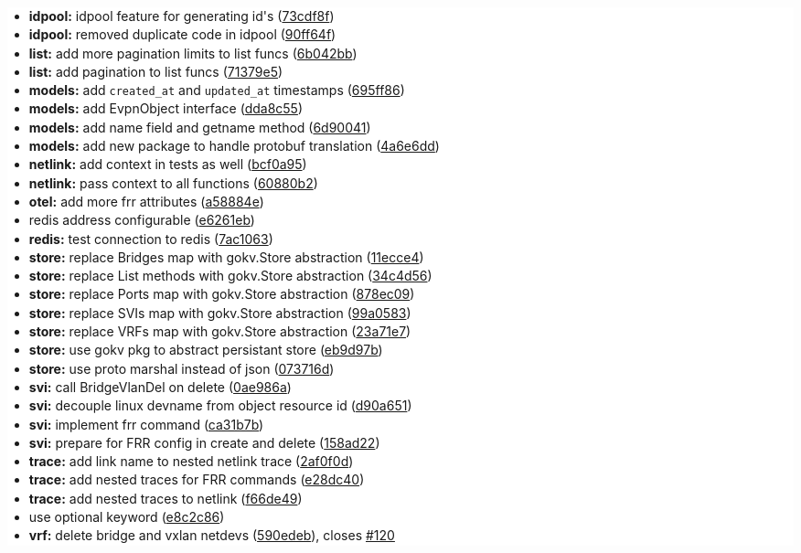 * **idpool:** idpool feature for generating id's ([73cdf8f](https://github.com/mardim91/opi-evpn-bridge/commit/73cdf8fbfb66b09335d99b929dcd0ff30a188902))
* **idpool:** removed duplicate code in idpool ([90ff64f](https://github.com/mardim91/opi-evpn-bridge/commit/90ff64f06ea580da2bfe3336885e98ae4614090a))
* **list:** add more pagination limits to list funcs ([6b042bb](https://github.com/mardim91/opi-evpn-bridge/commit/6b042bbec349a7ff4b7aecb8d4666c20746cc815))
* **list:** add pagination to list funcs ([71379e5](https://github.com/mardim91/opi-evpn-bridge/commit/71379e557df1718d439a8677fedbdd7373c54a50))
* **models:** add `created_at` and `updated_at` timestamps ([695ff86](https://github.com/mardim91/opi-evpn-bridge/commit/695ff86d9f174f387f2f1d2478bbed40fc5eab10))
* **models:** add EvpnObject interface ([dda8c55](https://github.com/mardim91/opi-evpn-bridge/commit/dda8c55193c68a341e25bc722bea6497d9a66a81))
* **models:** add name field and getname method ([6d90041](https://github.com/mardim91/opi-evpn-bridge/commit/6d90041c12c5ef629d4e9431ffa0e186a9355929))
* **models:** add new package to handle protobuf translation ([4a6e6dd](https://github.com/mardim91/opi-evpn-bridge/commit/4a6e6ddf5f4e2ee5973757c0c37cf695eaf01153))
* **netlink:** add context in tests as well ([bcf0a95](https://github.com/mardim91/opi-evpn-bridge/commit/bcf0a95e3bba15a601507aab9e2988955a66ed78))
* **netlink:** pass context to all functions ([60880b2](https://github.com/mardim91/opi-evpn-bridge/commit/60880b263947ad9defc856a3c5ea01657d389ef5))
* **otel:** add more frr attributes ([a58884e](https://github.com/mardim91/opi-evpn-bridge/commit/a58884eddac21ee3e3f19c1fb0f6ab47f41793a7))
* redis address configurable ([e6261eb](https://github.com/mardim91/opi-evpn-bridge/commit/e6261eb14b8d80655537720de459f7f8019c24be))
* **redis:** test connection to redis ([7ac1063](https://github.com/mardim91/opi-evpn-bridge/commit/7ac1063f6e59279ce71753a0016950a1afaa12db))
* **store:** replace Bridges map with gokv.Store abstraction ([11ecce4](https://github.com/mardim91/opi-evpn-bridge/commit/11ecce433ff1b275c3e7db94341cc0f5e4e6997e))
* **store:** replace List methods with gokv.Store abstraction ([34c4d56](https://github.com/mardim91/opi-evpn-bridge/commit/34c4d56fe67760089bfb6347a2f38b368938cc3f))
* **store:** replace Ports map with gokv.Store abstraction ([878ec09](https://github.com/mardim91/opi-evpn-bridge/commit/878ec093f5ae9056c1ed7f70bb17b64fc5b11d5b))
* **store:** replace SVIs map with gokv.Store abstraction ([99a0583](https://github.com/mardim91/opi-evpn-bridge/commit/99a0583e31da7c038cbf570ffb3b0fba45aa0d6c))
* **store:** replace VRFs map with gokv.Store abstraction ([23a71e7](https://github.com/mardim91/opi-evpn-bridge/commit/23a71e7eb9c45fd5c3085336e1502e8fd738401f))
* **store:** use gokv pkg to abstract persistant store ([eb9d97b](https://github.com/mardim91/opi-evpn-bridge/commit/eb9d97b2eafa4d84c4badf71aa2dcb211aa08a73))
* **store:** use proto marshal instead of json ([073716d](https://github.com/mardim91/opi-evpn-bridge/commit/073716d250d02991df24f2d512cfe1740411bc3f))
* **svi:** call BridgeVlanDel on delete ([0ae986a](https://github.com/mardim91/opi-evpn-bridge/commit/0ae986a187abe98c9e17b97ddd5b16e00396192f))
* **svi:** decouple linux devname from object resource id ([d90a651](https://github.com/mardim91/opi-evpn-bridge/commit/d90a6514c4a8385c179ff4fd8ba8d07fa8633adb))
* **svi:** implement frr command ([ca31b7b](https://github.com/mardim91/opi-evpn-bridge/commit/ca31b7b9a1dbf7af58c4fb3abd4d5882fae35378))
* **svi:** prepare for FRR config in create and delete ([158ad22](https://github.com/mardim91/opi-evpn-bridge/commit/158ad22cd7be44aba9679774f3becbf8c50f49f5))
* **trace:** add link name to nested netlink trace ([2af0f0d](https://github.com/mardim91/opi-evpn-bridge/commit/2af0f0dbdb9128187d1323086258e533e8503e08))
* **trace:** add nested traces for FRR commands ([e28dc40](https://github.com/mardim91/opi-evpn-bridge/commit/e28dc40fe01a293f580791e7e3810e3e9a7ac301))
* **trace:** add nested traces to netlink ([f66de49](https://github.com/mardim91/opi-evpn-bridge/commit/f66de498cb2a634311eafe1e0ff304446d24c3e6))
* use optional keyword ([e8c2c86](https://github.com/mardim91/opi-evpn-bridge/commit/e8c2c86890ce67ab7d1cc7568d977250a79b3a9b))
* **vrf:** delete bridge and vxlan netdevs ([590edeb](https://github.com/mardim91/opi-evpn-bridge/commit/590edebd91d0269cd9c72579ea96f08306d43e25)), closes [#120](https://github.com/mardim91/opi-evpn-bridge/issues/120)
